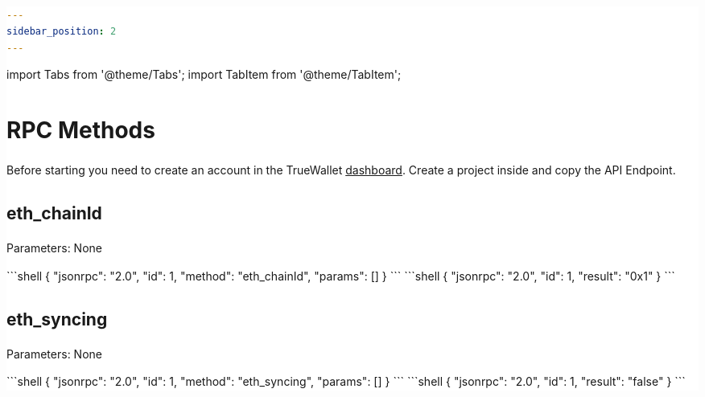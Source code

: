 ```yaml
---
sidebar_position: 2
---
```

import Tabs from '@theme/Tabs';
import TabItem from '@theme/TabItem';

# RPC Methods
Before starting you need to create an account in the TrueWallet [dashboard](https://dashboard.true-wallet.io). Create a project inside and copy the API Endpoint.

## eth_chainId
Parameters: None

<Tabs groupId="eth_chainId">
  <TabItem value="Request" label="Request">
    ```shell
    {
      "jsonrpc": "2.0",
      "id": 1,
      "method": "eth_chainId",
      "params": []
    }
    ```
  </TabItem>
  <TabItem value="Response" label="Response">
    ```shell
    {
      "jsonrpc": "2.0",
      "id": 1,
      "result": "0x1"
    }
    ```
  </TabItem>
</Tabs>

## eth_syncing
Parameters: None

<Tabs groupId="eth_syncing">
  <TabItem value="Request" label="Request">
    ```shell
    {
      "jsonrpc": "2.0",
      "id": 1,
      "method": "eth_syncing",
      "params": []
    }
    ```
  </TabItem>
  <TabItem value="Response" label="Response">
    ```shell
    {
      "jsonrpc": "2.0",
      "id": 1,
      "result": "false"
    }
    ```
  </TabItem>
</Tabs>
